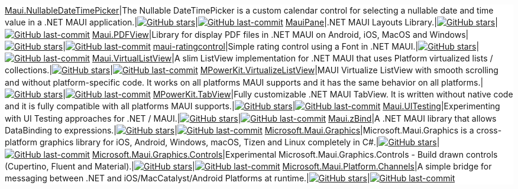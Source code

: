 [Maui.NullableDateTimePicker](https://github.com/sebarslan/Maui.NullableDateTimePicker)|The Nullable DateTimePicker is a custom calendar control for selecting a nullable date and time value in a .NET MAUI application.|[![GitHub stars](https://img.shields.io/github/stars/sebarslan/Maui.NullableDateTimePicker?style=flat-square)](https://github.sebarslan/Maui.NullableDateTimePicker/stargazers)|[![GitHub last-commit](https://img.shields.io/github/last-commit/sebarslan/Maui.NullableDateTimePicker?style=flat-square)](https://github.com/sebarslan/Maui.NullableDateTimePicker/commits)
[MauiPane](https://github.com/jsuarezruiz/MauiPane)|.NET MAUI Layouts Library.|[![GitHub stars](https://img.shields.io/github/stars/jsuarezruiz/MauiPane?style=flat-square)](https://github.jsuarezruiz/MauiPane/stargazers)|[![GitHub last-commit](https://img.shields.io/github/last-commit/jsuarezruiz/MauiPane?style=flat-square)](https://github.com/jsuarezruiz/MauiPane/commits)
[Maui.PDFView](https://github.com/vitalii-vov/Maui.PDFView)|Library for display PDF files in .NET MAUI on Android, iOS, MacOS and Windows|[![GitHub stars](https://img.shields.io/github/stars/vitalii-vov/Maui.PDFView?style=flat-square)](https://github.com/vitalii-vov/Maui.PDFView/stargazers)|[![GitHub last-commit](https://img.shields.io/github/last-commit/vitalii-vov/Maui.PDFView?style=flat-square)](https://github.com/vitalii-vov/Maui.PDFView/commits)
[maui-ratingcontrol](https://github.com/tsjdev-apps/maui-ratingcontrol)|Simple rating control using a Font in .NET MAUI.|[![GitHub stars](https://img.shields.io/github/stars/tsjdev-apps/maui-ratingcontrol?style=flat-square)](https://github.tsjdev-apps/maui-ratingcontrol/stargazers)|[![GitHub last-commit](https://img.shields.io/github/last-commit/tsjdev-apps/maui-ratingcontrol?style=flat-square)](https://github.com/tsjdev-apps/maui-ratingcontrol/commits)
[Maui.VirtualListView](https://github.com/Redth/Maui.VirtualListView)|A slim ListView implementation for .NET MAUI that uses Platform virtualized lists / collections.|[![GitHub stars](https://img.shields.io/github/stars/Redth/Maui.VirtualListView?style=flat-square)](https://github.Redth/Maui.VirtualListView/stargazers)|[![GitHub last-commit](https://img.shields.io/github/last-commit/Redth/Maui.VirtualListView?style=flat-square)](https://github.com/Redth/Maui.VirtualListView/commits)
[MPowerKit.VirtualizeListView](https://github.com/MPowerKit/VirtualizeListView)|MAUI Virtualize ListView with smooth scrolling and without platform-specific code. It works on all platforms MAUI supports and it has the same behavior on all platforms.|[![GitHub stars](https://img.shields.io/github/stars/MPowerKit/VirtualizeListView?style=flat-square)](https://github.com/MPowerKit/VirtualizeListView/stargazers)|[![GitHub last-commit](https://img.shields.io/github/last-commit/MPowerKit/VirtualizeListView?style=flat-square)](https://github.com/MPowerKit/VirtualizeListView/commits)
[MPowerKit.TabView](https://github.com/MPowerKit/TabView)|Fully customizable .NET MAUI TabView. It is written without native code and it is fully compatible with all platforms MAUI supports.|[![GitHub stars](https://img.shields.io/github/stars/MPowerKit/TabView?style=flat-square)](https://github.com/MPowerKit/TabView/stargazers)|[![GitHub last-commit](https://img.shields.io/github/last-commit/MPowerKit/TabView?style=flat-square)](https://github.com/MPowerKit/TabView/commits)
[Maui.UITesting](https://github.com/Redth/Maui.UITesting)|Experimenting with UI Testing approaches for .NET / MAUI.|[![GitHub stars](https://img.shields.io/github/stars/Redth/Maui.UITesting?style=flat-square)](https://github.Redth/Maui.UITesting/stargazers)|[![GitHub last-commit](https://img.shields.io/github/last-commit/Redth/Maui.UITesting?style=flat-square)](https://github.com/Redth/Maui.UITesting/commits)
[Maui.zBind](https://github.com/Keflon/FunctionZero.Maui.zBind)|A .NET MAUI library that allows DataBinding to expressions.|[![GitHub stars](https://img.shields.io/github/stars/Keflon/FunctionZero.Maui.zBind?style=flat-square)](https://github.com/Keflon/FunctionZero.Maui.zBind/stargazers)|[![GitHub last-commit](https://img.shields.io/github/last-commit/Keflon/FunctionZero.Maui.zBind?style=flat-square)](https://github.com/Keflon/FunctionZero.Maui.zBind/commits)
[Microsoft.Maui.Graphics](https://github.com/dotnet/Microsoft.Maui.Graphics)|Microsoft.Maui.Graphics is a cross-platform graphics library for iOS, Android, Windows, macOS, Tizen and Linux completely in C#.|[![GitHub stars](https://img.shields.io/github/stars/dotnet/Microsoft.Maui.Graphics?style=flat-square)](https://github.dotnet/Microsoft.Maui.Graphics/stargazers)|[![GitHub last-commit](https://img.shields.io/github/last-commit/dotnet/Microsoft.Maui.Graphics?style=flat-square)](https://github.com/dotnet/Microsoft.Maui.Graphics/commits)
[Microsoft.Maui.Graphics.Controls](https://github.com/dotnet/Microsoft.Maui.Graphics.Controls)|Experimental Microsoft.Maui.Graphics.Controls - Build drawn controls (Cupertino, Fluent and Material).|[![GitHub stars](https://img.shields.io/github/stars/dotnet/Microsoft.Maui.Graphics.Controls?style=flat-square)](https://github.com/dotnet/Microsoft.Maui.Graphics.Controls/stargazers)|[![GitHub last-commit](https://img.shields.io/github/last-commit/dotnet/Microsoft.Maui.Graphics.Controls?style=flat-square)](https://github.com/dotnet/Microsoft.Maui.Graphics.Controls/commits)
[Microsoft.Maui.Platform.Channels](https://github.com/Redth/Microsoft.Maui.Platform.Channels)|A simple bridge for messaging between .NET and iOS/MacCatalyst/Android Platforms at runtime.|[![GitHub stars](https://img.shields.io/github/stars/Redth/Microsoft.Maui.Platform.Channels?style=flat-square)](https://github.com/Redth/Microsoft.Maui.Platform.Channels/stargazers)|[![GitHub last-commit](https://img.shields.io/github/last-commit/Redth/Microsoft.Maui.Platform.Channels?style=flat-square)](https://github.com/Redth/Microsoft.Maui.Platform.Channels/commits)